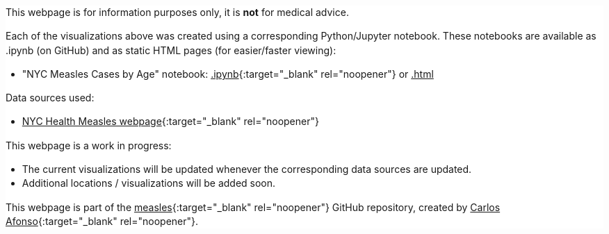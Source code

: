 This webpage is for information purposes only, it is **not** for medical advice.

Each of the visualizations above was created using a corresponding Python/Jupyter notebook. These notebooks are available as .ipynb (on GitHub) and as static HTML pages (for easier/faster viewing):

* "NYC Measles Cases by Age" notebook: [.ipynb](https://github.com/carlos-afonso/measles/blob/master/notebooks/nyc-measles-cases-by-age.ipynb){:target="&#95;blank" rel="noopener"} or [.html](https://carlos-afonso.github.io/measles/notebooks/nyc-measles-cases-by-age.html)

Data sources used:
* [NYC Health Measles webpage](https://www1.nyc.gov/site/doh/health/health-topics/measles.page){:target="&#95;blank" rel="noopener"}

This webpage is a work in progress:
* The current visualizations will be updated whenever the corresponding data sources are updated.
* Additional locations / visualizations will be added soon.

This webpage is part of the [measles](https://github.com/carlos-afonso/measles){:target="&#95;blank" rel="noopener"} GitHub repository, created by [Carlos Afonso](https://www.linkedin.com/in/carlos-afonso-w){:target="&#95;blank" rel="noopener"}.
